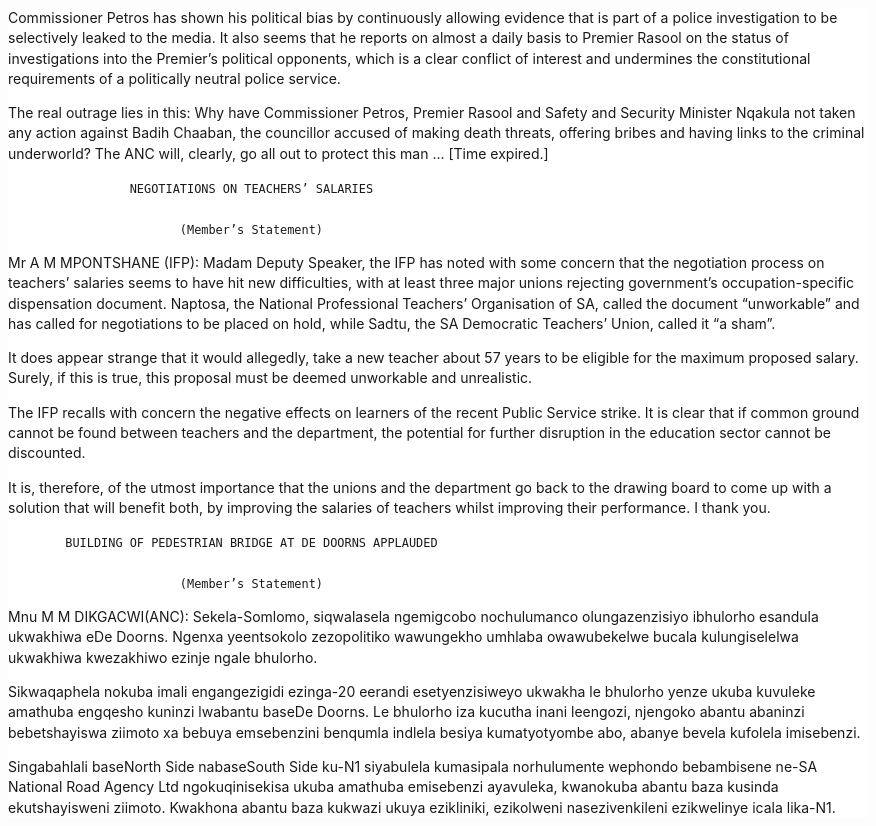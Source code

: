 Commissioner Petros has shown his political bias by continuously allowing
evidence that is part of a police investigation to be selectively leaked to
the media. It also seems that he reports on almost a daily basis to Premier
Rasool on the status of investigations into the Premier’s political
opponents, which is a clear conflict of interest and undermines the
constitutional requirements of a politically neutral police service.

The real outrage lies in this: Why have Commissioner Petros, Premier Rasool
and Safety and Security Minister Nqakula not taken any action against Badih
Chaaban, the councillor accused of making death threats, offering bribes
and having links to the criminal underworld? The ANC will, clearly, go all
out to protect this man ... [Time expired.]

                     NEGOTIATIONS ON TEACHERS’ SALARIES

                            (Member’s Statement)

Mr A M MPONTSHANE (IFP): Madam Deputy Speaker, the IFP has noted with some
concern that the negotiation process on teachers’ salaries seems to have
hit new difficulties, with at least three major unions rejecting
government’s occupation-specific dispensation document. Naptosa, the
National Professional Teachers’ Organisation of SA, called the document
“unworkable” and has called for negotiations to be placed on hold, while
Sadtu, the SA Democratic Teachers’ Union, called it “a sham”.

It does appear strange that it would allegedly, take a new teacher about 57
years to be eligible for the maximum proposed salary. Surely, if this is
true, this proposal must be deemed unworkable and unrealistic.

The IFP recalls with concern the negative effects on learners of the recent
Public Service strike. It is clear that if common ground cannot be found
between teachers and the department, the potential for further disruption
in the education sector cannot be discounted.

It is, therefore, of the utmost importance that the unions and the
department go back to the drawing board to come up with a solution that
will benefit both, by improving the salaries of teachers whilst improving
their performance. I thank you.

            BUILDING OF PEDESTRIAN BRIDGE AT DE DOORNS APPLAUDED

                            (Member’s Statement)

Mnu M M DIKGACWI(ANC): Sekela-Somlomo, siqwalasela ngemigcobo nochulumanco
olungazenzisiyo ibhulorho esandula ukwakhiwa eDe Doorns. Ngenxa yeentsokolo
zezopolitiko wawungekho umhlaba owawubekelwe bucala kulungiselelwa
ukwakhiwa kwezakhiwo ezinje ngale bhulorho.

Sikwaqaphela nokuba imali engangezigidi ezinga-20 eerandi esetyenzisiweyo
ukwakha le bhulorho yenze ukuba kuvuleke amathuba engqesho kuninzi lwabantu
baseDe Doorns. Le bhulorho iza kucutha inani leengozi, njengoko abantu
abaninzi bebetshayiswa ziimoto xa bebuya emsebenzini benqumla indlela
besiya kumatyotyombe abo, abanye bevela kufolela imisebenzi.

Singabahlali baseNorth Side nabaseSouth Side ku-N1 siyabulela kumasipala
norhulumente wephondo bebambisene ne-SA National Road Agency Ltd
ngokuqinisekisa ukuba amathuba emisebenzi ayavuleka, kwanokuba abantu baza
kusinda ekutshayisweni ziimoto. Kwakhona abantu baza kukwazi ukuya
ezikliniki, ezikolweni nasezivenkileni ezikwelinye icala lika-N1.
